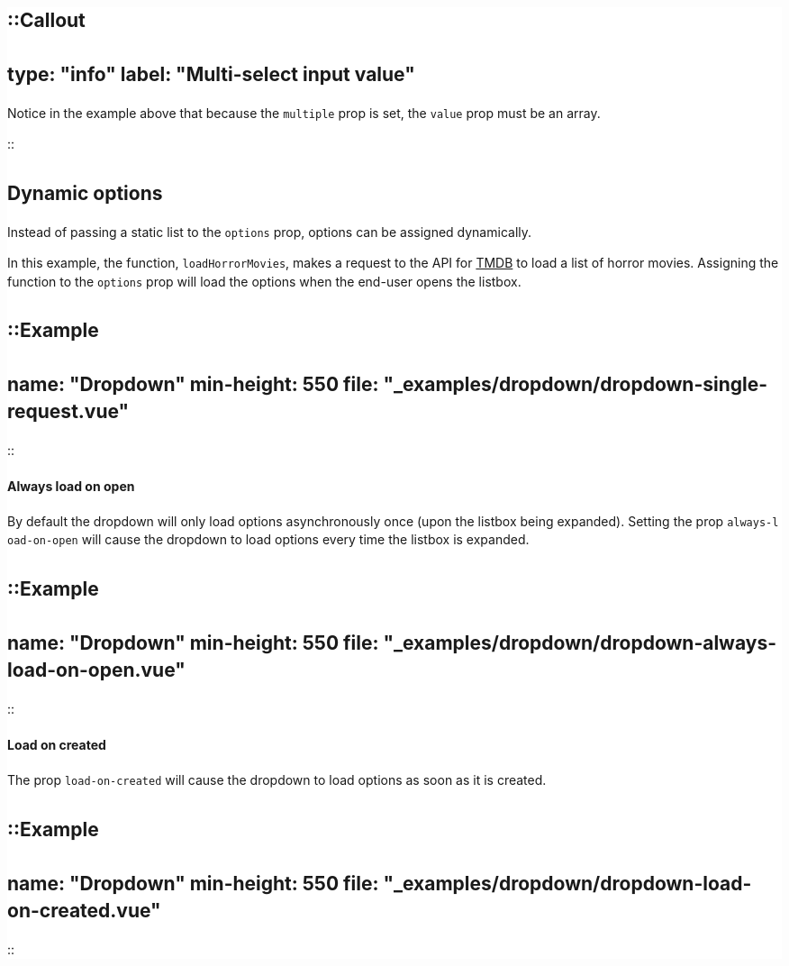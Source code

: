 ::Callout
---
type: "info"
label: "Multi-select input value"
---
Notice in the example above that because the `multiple` prop is set, the `value` prop must be an array.

::


## Dynamic options

Instead of passing a static list to the `options` prop, options can be assigned dynamically.


In this example, the function, `loadHorrorMovies`, makes a request to the API for [TMDB](https://www.themovidedb.org) to load a list of horror movies. Assigning the function to the `options` prop will load the options when the end-user opens the listbox.

::Example
---
name: "Dropdown"
min-height: 550
file: "_examples/dropdown/dropdown-single-request.vue"
---
::

#### Always load on open

By default the dropdown will only load options asynchronously once (upon the listbox being expanded). Setting the prop `always-load-on-open`  will cause the dropdown to load options every time the listbox is expanded.

::Example
---
name: "Dropdown"
min-height: 550
file: "_examples/dropdown/dropdown-always-load-on-open.vue"
---
::

#### Load on created

The prop `load-on-created` will cause the dropdown to load options as soon as it is created.

::Example
---
name: "Dropdown"
min-height: 550
file: "_examples/dropdown/dropdown-load-on-created.vue"
---
::
